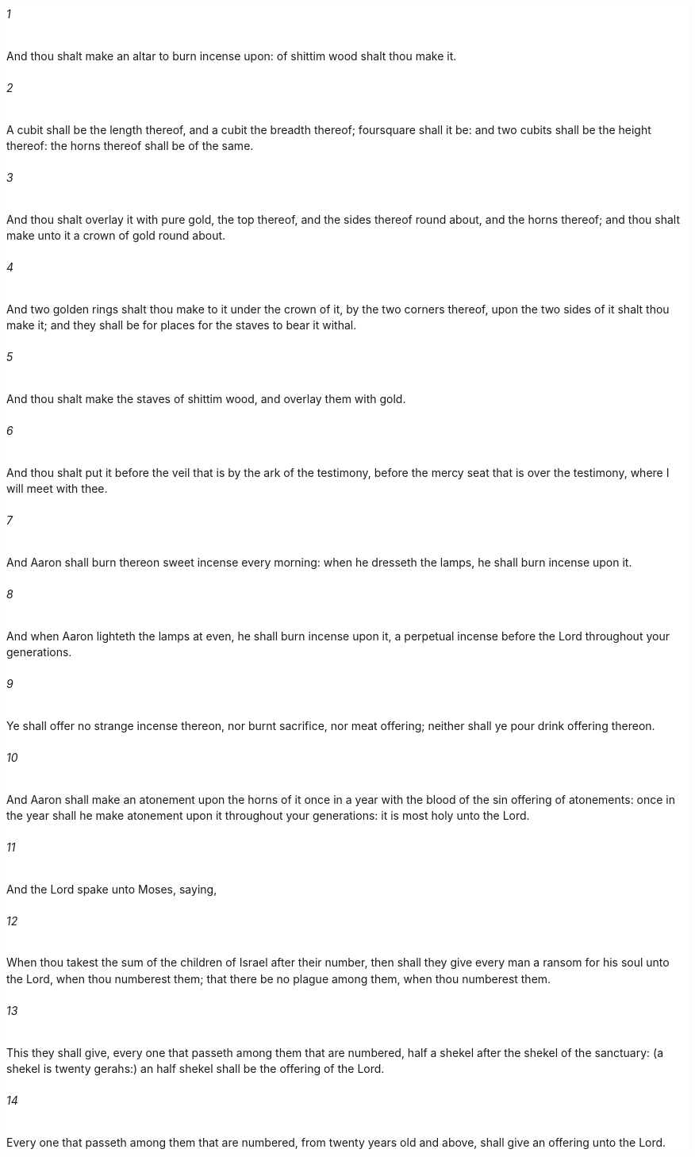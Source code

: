 ###### 1
And thou shalt make an altar to burn incense upon: of shittim wood shalt thou make it.

###### 2
A cubit shall be the length thereof, and a cubit the breadth thereof; foursquare shall it be: and two cubits shall be the height thereof: the horns thereof shall be of the same.

###### 3
And thou shalt overlay it with pure gold, the top thereof, and the sides thereof round about, and the horns thereof; and thou shalt make unto it a crown of gold round about.

###### 4
And two golden rings shalt thou make to it under the crown of it, by the two corners thereof, upon the two sides of it shalt thou make it; and they shall be for places for the staves to bear it withal.

###### 5
And thou shalt make the staves of shittim wood, and overlay them with gold.

###### 6
And thou shalt put it before the veil that is by the ark of the testimony, before the mercy seat that is over the testimony, where I will meet with thee.

###### 7
And Aaron shall burn thereon sweet incense every morning: when he dresseth the lamps, he shall burn incense upon it.

###### 8
And when Aaron lighteth the lamps at even, he shall burn incense upon it, a perpetual incense before the Lord throughout your generations.

###### 9
Ye shall offer no strange incense thereon, nor burnt sacrifice, nor meat offering; neither shall ye pour drink offering thereon.

###### 10
And Aaron shall make an atonement upon the horns of it once in a year with the blood of the sin offering of atonements: once in the year shall he make atonement upon it throughout your generations: it is most holy unto the Lord.

###### 11
And the Lord spake unto Moses, saying,

###### 12
When thou takest the sum of the children of Israel after their number, then shall they give every man a ransom for his soul unto the Lord, when thou numberest them; that there be no plague among them, when thou numberest them.

###### 13
This they shall give, every one that passeth among them that are numbered, half a shekel after the shekel of the sanctuary: (a shekel is twenty gerahs:) an half shekel shall be the offering of the Lord.

###### 14
Every one that passeth among them that are numbered, from twenty years old and above, shall give an offering unto the Lord.
